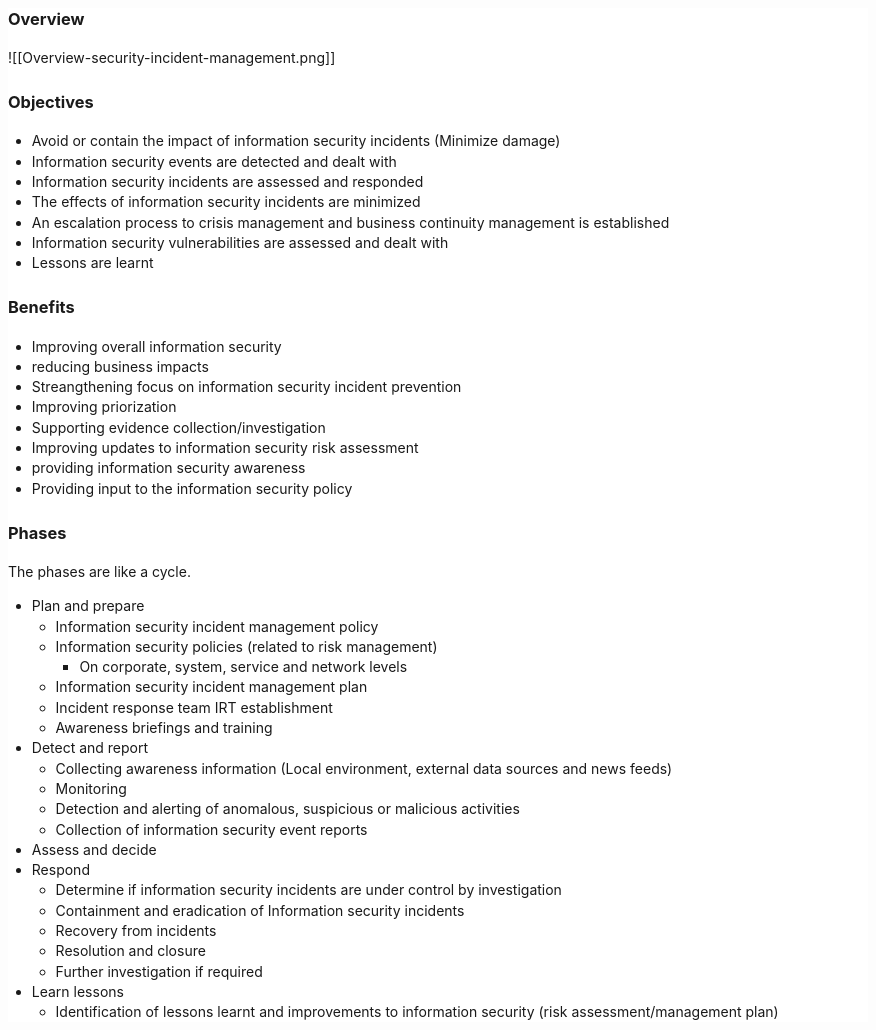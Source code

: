 ### Overview

![[Overview-security-incident-management.png]]

### Objectives

- Avoid or contain the impact of information security incidents (Minimize damage)
- Information security events are detected and dealt with
- Information security incidents are assessed and responded
- The effects of information security incidents are minimized
- An escalation process to crisis management and business continuity management is established
- Information security vulnerabilities are assessed and dealt with
- Lessons are learnt

### Benefits

- Improving overall information security
- reducing business impacts
- Streangthening focus on information security incident prevention
- Improving priorization
- Supporting evidence collection/investigation
- Improving updates to information security risk assessment
- providing information security awareness
- Providing input to the information security policy

### Phases

The phases are like a cycle.

- Plan and prepare
	- Information security incident management policy
	- Information security policies (related to risk management)
		- On corporate, system, service and network levels
	- Information security incident management plan
	- Incident response team IRT establishment
	- Awareness briefings and training
- Detect and report
	- Collecting awareness information (Local environment, external data sources and news feeds)
	- Monitoring
	- Detection and alerting of anomalous, suspicious or malicious activities
	- Collection of information security event reports
- Assess and decide
- Respond
	- Determine if information security incidents are under control by investigation
	- Containment and eradication of Information security incidents
	- Recovery from incidents
	- Resolution and closure
	- Further investigation if required
- Learn lessons
	- Identification of lessons learnt and improvements to information security (risk assessment/management plan)

